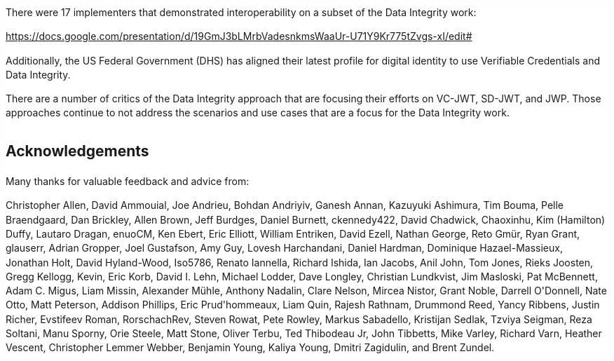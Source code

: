 There were 17 implementers that demonstrated interoperability on a subset of the
Data Integrity work:

https://docs.google.com/presentation/d/19GmJ3bLMrbVadesnkmsWaaUr-U71Y9Kr775tZvgs-xI/edit#

Additionally, the US Federal Government (DHS) has aligned their latest profile
for digital identity to use Verifiable Credentials and Data Integrity.

There are a number of critics of the Data Integrity approach that are focusing
their efforts on VC-JWT, SD-JWT, and JWP. Those approaches continue to not
address the scenarios and use cases that are a focus for the Data Integrity
work.

## Acknowledgements

Many thanks for valuable feedback and advice from:

Christopher Allen, David Ammouial, Joe Andrieu, Bohdan Andriyiv, Ganesh Annan,
Kazuyuki Ashimura, Tim Bouma, Pelle Braendgaard, Dan Brickley, Allen Brown, Jeff
Burdges, Daniel Burnett, ckennedy422, David Chadwick, Chaoxinhu, Kim (Hamilton)
Duffy, Lautaro Dragan, enuoCM, Ken Ebert, Eric Elliott, William Entriken, David
Ezell, Nathan George, Reto Gmür, Ryan Grant, glauserr, Adrian Gropper, Joel
Gustafson, Amy Guy, Lovesh Harchandani, Daniel Hardman, Dominique
Hazael-Massieux, Jonathan Holt, David Hyland-Wood, Iso5786, Renato Iannella,
Richard Ishida, Ian Jacobs, Anil John, Tom Jones, Rieks Joosten, Gregg Kellogg,
Kevin, Eric Korb, David I. Lehn, Michael Lodder, Dave Longley, Christian
Lundkvist, Jim Masloski, Pat McBennett, Adam C. Migus, Liam Missin, Alexander
Mühle, Anthony Nadalin, Clare Nelson, Mircea Nistor, Grant Noble, Darrell
O'Donnell, Nate Otto, Matt Peterson, Addison Phillips, Eric Prud'hommeaux, Liam
Quin, Rajesh Rathnam, Drummond Reed, Yancy Ribbens, Justin Richer, Evstifeev
Roman, RorschachRev, Steven Rowat, Pete Rowley, Markus Sabadello, Kristijan
Sedlak, Tzviya Seigman, Reza Soltani, Manu Sporny, Orie Steele, Matt Stone,
Oliver Terbu, Ted Thibodeau Jr, John Tibbetts, Mike Varley, Richard Varn,
Heather Vescent, Christopher Lemmer Webber, Benjamin Young, Kaliya Young, Dmitri
Zagidulin, and Brent Zundel.
